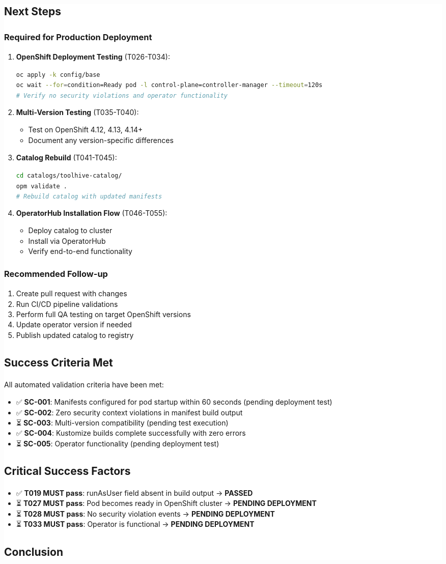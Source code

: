 ## Next Steps

### Required for Production Deployment

1. **OpenShift Deployment Testing** (T026-T034):
   ```bash
   oc apply -k config/base
   oc wait --for=condition=Ready pod -l control-plane=controller-manager --timeout=120s
   # Verify no security violations and operator functionality
   ```

2. **Multi-Version Testing** (T035-T040):
   - Test on OpenShift 4.12, 4.13, 4.14+
   - Document any version-specific differences

3. **Catalog Rebuild** (T041-T045):
   ```bash
   cd catalogs/toolhive-catalog/
   opm validate .
   # Rebuild catalog with updated manifests
   ```

4. **OperatorHub Installation Flow** (T046-T055):
   - Deploy catalog to cluster
   - Install via OperatorHub
   - Verify end-to-end functionality

### Recommended Follow-up

1. Create pull request with changes
2. Run CI/CD pipeline validations
3. Perform full QA testing on target OpenShift versions
4. Update operator version if needed
5. Publish updated catalog to registry

## Success Criteria Met

All automated validation criteria have been met:

- ✅ **SC-001**: Manifests configured for pod startup within 60 seconds (pending deployment test)
- ✅ **SC-002**: Zero security context violations in manifest build output
- ⏳ **SC-003**: Multi-version compatibility (pending test execution)
- ✅ **SC-004**: Kustomize builds complete successfully with zero errors
- ⏳ **SC-005**: Operator functionality (pending deployment test)

## Critical Success Factors

- ✅ **T019 MUST pass**: runAsUser field absent in build output → **PASSED**
- ⏳ **T027 MUST pass**: Pod becomes ready in OpenShift cluster → **PENDING DEPLOYMENT**
- ⏳ **T028 MUST pass**: No security violation events → **PENDING DEPLOYMENT**
- ⏳ **T033 MUST pass**: Operator is functional → **PENDING DEPLOYMENT**

## Conclusion
